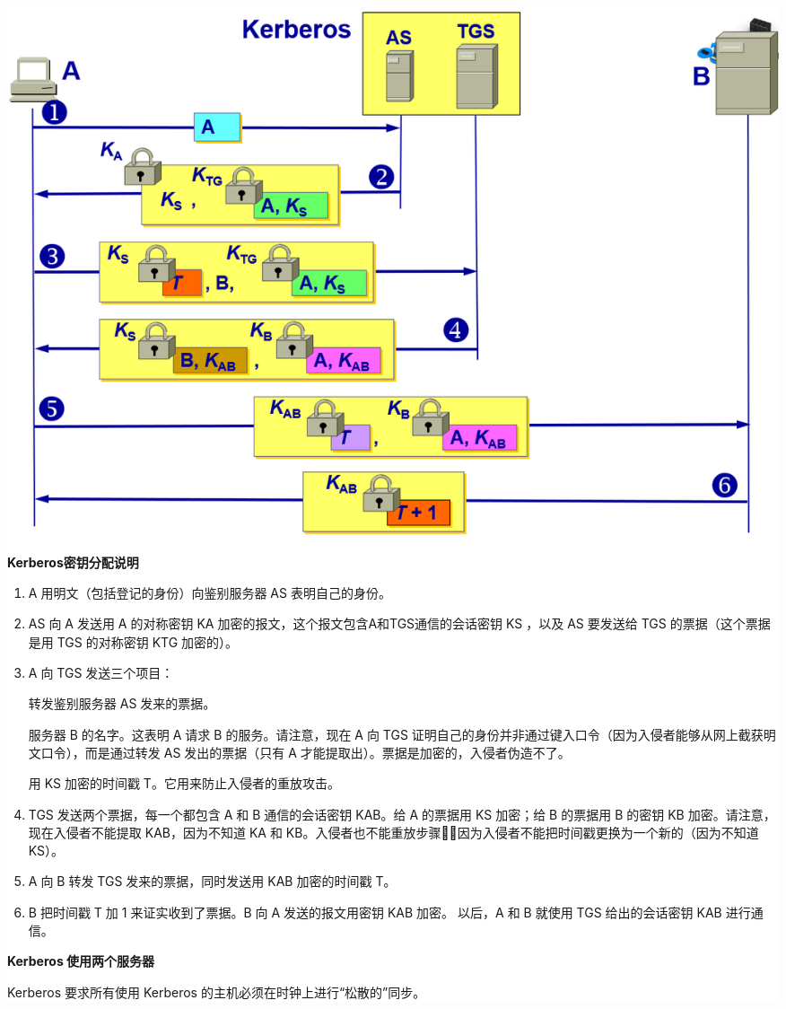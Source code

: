 ![](images/QQ截图20200407225436.png)

**Kerberos密钥分配说明**

1. A 用明文（包括登记的身份）向鉴别服务器 AS 表明自己的身份。
2. AS 向 A 发送用 A 的对称密钥 KA 加密的报文，这个报文包含A和TGS通信的会话密钥 KS ，以及 AS 要发送给 TGS 的票据（这个票据是用 TGS 的对称密钥 KTG 加密的）。

3. A 向 TGS 发送三个项目：

   转发鉴别服务器 AS 发来的票据。

   服务器 B 的名字。这表明 A 请求 B 的服务。请注意，现在 A 向 TGS 证明自己的身份并非通过键入口令（因为入侵者能够从网上截获明文口令），而是通过转发 AS 发出的票据（只有 A 才能提取出）。票据是加密的，入侵者伪造不了。

   用 KS 加密的时间戳 T。它用来防止入侵者的重放攻击。

4. TGS 发送两个票据，每一个都包含 A 和 B 通信的会话密钥 KAB。给 A 的票据用 KS 加密；给 B 的票据用 B 的密钥 KB 加密。请注意，现在入侵者不能提取 KAB，因为不知道 KA 和 KB。入侵者也不能重放步骤，因为入侵者不能把时间戳更换为一个新的（因为不知道  KS）。

5. A 向 B 转发 TGS 发来的票据，同时发送用 KAB 加密的时间戳 T。
6.  B 把时间戳 T 加 1 来证实收到了票据。B 向 A 发送的报文用密钥 KAB 加密。
   以后，A 和 B 就使用 TGS 给出的会话密钥 KAB 进行通信。

**Kerberos 使用两个服务器**

Kerberos 要求所有使用 Kerberos 的主机必须在时钟上进行“松散的”同步。
